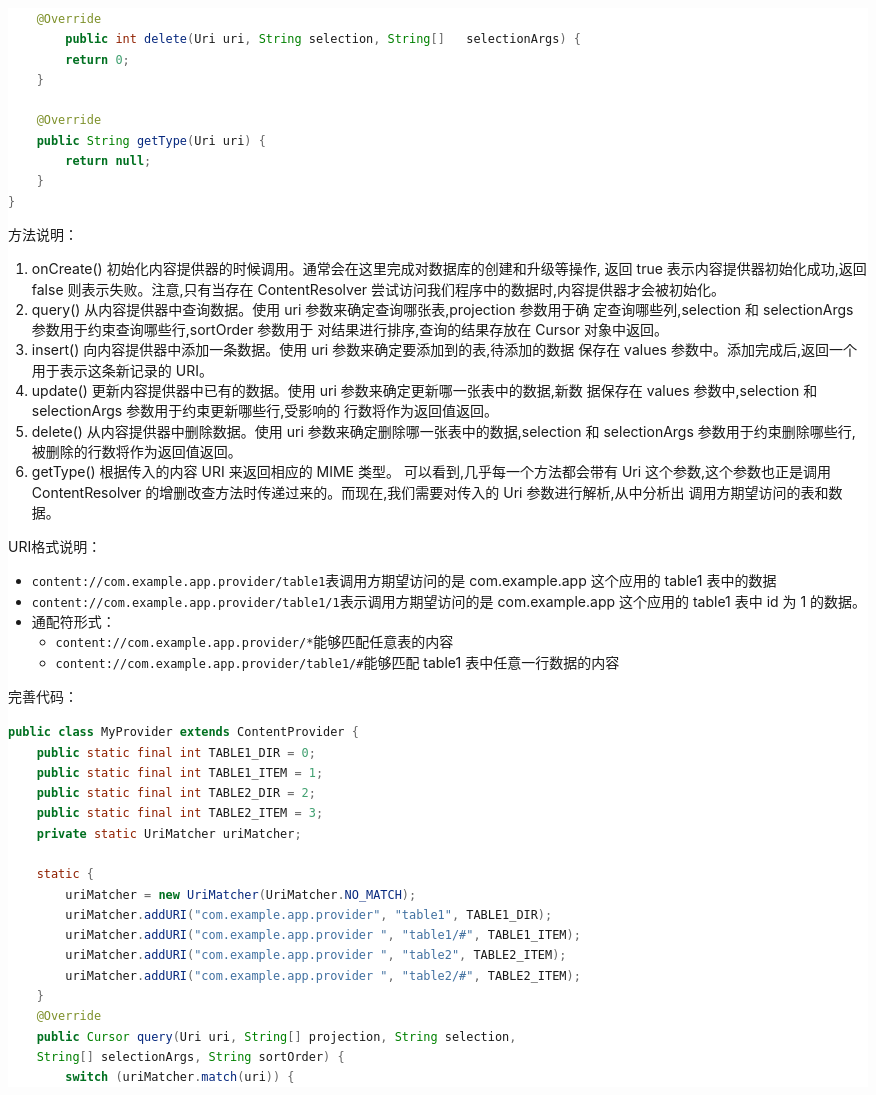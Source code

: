 ```java
	@Override
		public int delete(Uri uri, String selection, String[] 	selectionArgs) {
		return 0;
	}

	@Override
	public String getType(Uri uri) {
		return null;
	}
}
```
方法说明：
1. onCreate()
初始化内容提供器的时候调用。通常会在这里完成对数据库的创建和升级等操作,
返回 true 表示内容提供器初始化成功,返回 false 则表示失败。注意,只有当存在
ContentResolver 尝试访问我们程序中的数据时,内容提供器才会被初始化。
2. query()
从内容提供器中查询数据。使用 uri 参数来确定查询哪张表,projection 参数用于确
定查询哪些列,selection 和 selectionArgs 参数用于约束查询哪些行,sortOrder 参数用于
对结果进行排序,查询的结果存放在 Cursor 对象中返回。
3. insert()
向内容提供器中添加一条数据。使用 uri 参数来确定要添加到的表,待添加的数据
保存在 values 参数中。添加完成后,返回一个用于表示这条新记录的 URI。
4. update()
更新内容提供器中已有的数据。使用 uri 参数来确定更新哪一张表中的数据,新数
据保存在 values 参数中,selection 和 selectionArgs 参数用于约束更新哪些行,受影响的
行数将作为返回值返回。
5. delete()
从内容提供器中删除数据。使用 uri 参数来确定删除哪一张表中的数据,selection
和 selectionArgs 参数用于约束删除哪些行,被删除的行数将作为返回值返回。
6. getType()
根据传入的内容 URI 来返回相应的 MIME 类型。
可以看到,几乎每一个方法都会带有 Uri 这个参数,这个参数也正是调用 ContentResolver
的增删改查方法时传递过来的。而现在,我们需要对传入的 Uri 参数进行解析,从中分析出
调用方期望访问的表和数据。

URI格式说明：
+ `content://com.example.app.provider/table1`表调用方期望访问的是 com.example.app 这个应用的 table1 表中的数据
+ `content://com.example.app.provider/table1/1`表示调用方期望访问的是 com.example.app 这个应用的 table1 表中 id 为 1 的数据。
+ 通配符形式：
	+ `content://com.example.app.provider/*`能够匹配任意表的内容
	+ `content://com.example.app.provider/table1/#`能够匹配 table1 表中任意一行数据的内容

完善代码：
```java
public class MyProvider extends ContentProvider {
	public static final int TABLE1_DIR = 0;
	public static final int TABLE1_ITEM = 1;
	public static final int TABLE2_DIR = 2;
	public static final int TABLE2_ITEM = 3;
	private static UriMatcher uriMatcher;

	static {
		uriMatcher = new UriMatcher(UriMatcher.NO_MATCH);
		uriMatcher.addURI("com.example.app.provider", "table1", TABLE1_DIR);
		uriMatcher.addURI("com.example.app.provider ", "table1/#", TABLE1_ITEM);
		uriMatcher.addURI("com.example.app.provider ", "table2", TABLE2_ITEM);
		uriMatcher.addURI("com.example.app.provider ", "table2/#", TABLE2_ITEM);
	}
	@Override
	public Cursor query(Uri uri, String[] projection, String selection,
	String[] selectionArgs, String sortOrder) {
		switch (uriMatcher.match(uri)) {
```
